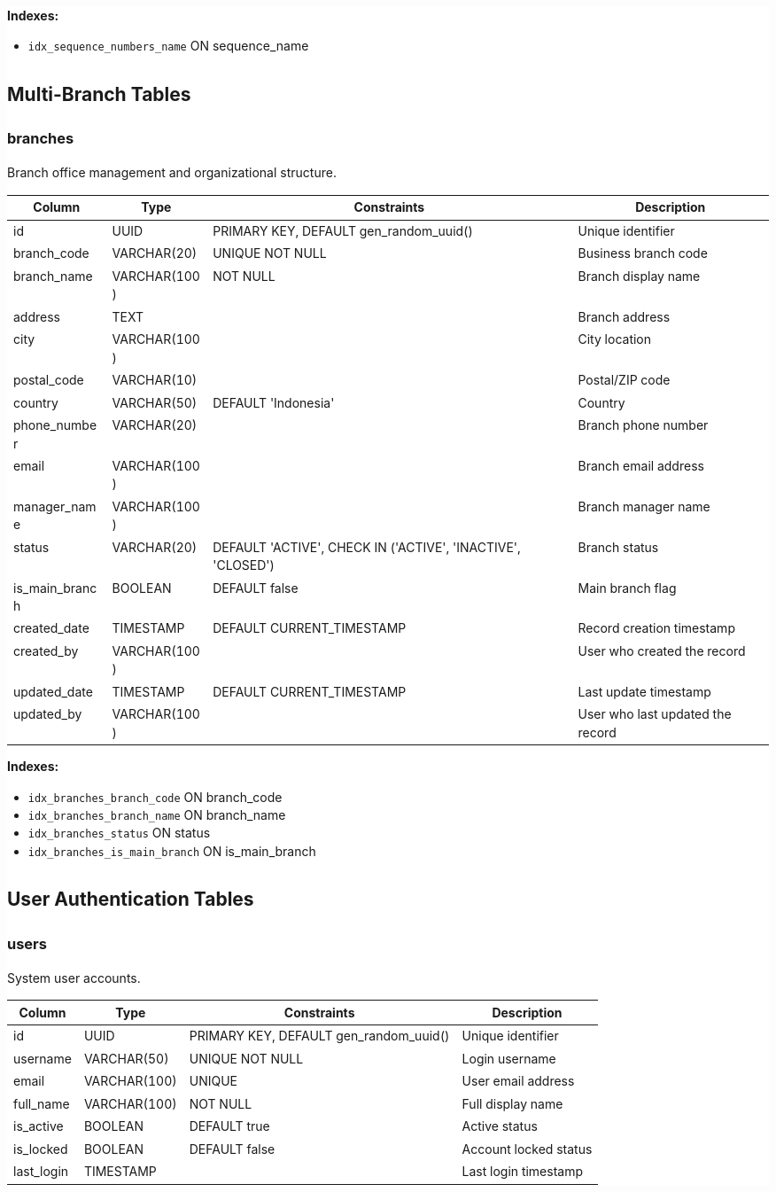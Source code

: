 **Indexes:**
- `idx_sequence_numbers_name` ON sequence_name

## Multi-Branch Tables

### branches
Branch office management and organizational structure.

| Column | Type | Constraints | Description |
|--------|------|-------------|-------------|
| id | UUID | PRIMARY KEY, DEFAULT gen_random_uuid() | Unique identifier |
| branch_code | VARCHAR(20) | UNIQUE NOT NULL | Business branch code |
| branch_name | VARCHAR(100) | NOT NULL | Branch display name |
| address | TEXT | | Branch address |
| city | VARCHAR(100) | | City location |
| postal_code | VARCHAR(10) | | Postal/ZIP code |
| country | VARCHAR(50) | DEFAULT 'Indonesia' | Country |
| phone_number | VARCHAR(20) | | Branch phone number |
| email | VARCHAR(100) | | Branch email address |
| manager_name | VARCHAR(100) | | Branch manager name |
| status | VARCHAR(20) | DEFAULT 'ACTIVE', CHECK IN ('ACTIVE', 'INACTIVE', 'CLOSED') | Branch status |
| is_main_branch | BOOLEAN | DEFAULT false | Main branch flag |
| created_date | TIMESTAMP | DEFAULT CURRENT_TIMESTAMP | Record creation timestamp |
| created_by | VARCHAR(100) | | User who created the record |
| updated_date | TIMESTAMP | DEFAULT CURRENT_TIMESTAMP | Last update timestamp |
| updated_by | VARCHAR(100) | | User who last updated the record |

**Indexes:**
- `idx_branches_branch_code` ON branch_code
- `idx_branches_branch_name` ON branch_name
- `idx_branches_status` ON status
- `idx_branches_is_main_branch` ON is_main_branch

## User Authentication Tables

### users
System user accounts.

| Column | Type | Constraints | Description |
|--------|------|-------------|-------------|
| id | UUID | PRIMARY KEY, DEFAULT gen_random_uuid() | Unique identifier |
| username | VARCHAR(50) | UNIQUE NOT NULL | Login username |
| email | VARCHAR(100) | UNIQUE | User email address |
| full_name | VARCHAR(100) | NOT NULL | Full display name |
| is_active | BOOLEAN | DEFAULT true | Active status |
| is_locked | BOOLEAN | DEFAULT false | Account locked status |
| last_login | TIMESTAMP | | Last login timestamp |